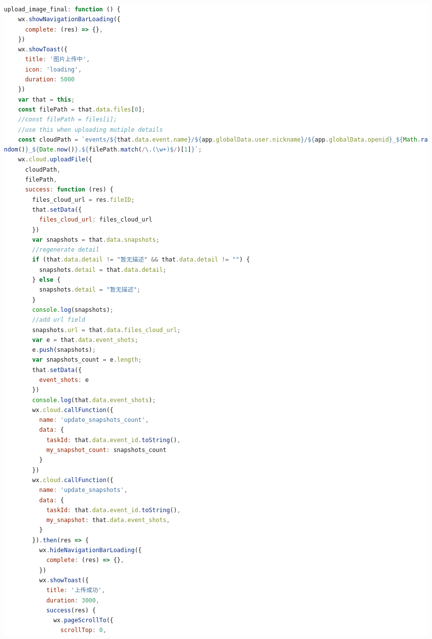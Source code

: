 ```js
upload_image_final: function () {
    wx.showNavigationBarLoading({
      complete: (res) => {},
    })
    wx.showToast({
      title: '图片上传中',
      icon: 'loading',
      duration: 5000
    })
    var that = this;
    const filePath = that.data.files[0];
    //const filePath = files[i];
    //use this when uploading mutiple details
    const cloudPath = `events/${that.data.event.name}/${app.globalData.user.nickname}/${app.globalData.openid}_${Math.random()}_${Date.now()}.${filePath.match(/\.(\w+)$/)[1]}`;
    wx.cloud.uploadFile({
      cloudPath,
      filePath,
      success: function (res) {
        files_cloud_url = res.fileID;
        that.setData({
          files_cloud_url: files_cloud_url
        })
        var snapshots = that.data.snapshots;
        //regenerate detail
        if (that.data.detail != "暂无描述" && that.data.detail != "") {
          snapshots.detail = that.data.detail;
        } else {
          snapshots.detail = "暂无描述";
        }
        console.log(snapshots);
        //add url field
        snapshots.url = that.data.files_cloud_url;
        var e = that.data.event_shots;
        e.push(snapshots);
        var snapshots_count = e.length;
        that.setData({
          event_shots: e
        })
        console.log(that.data.event_shots);
        wx.cloud.callFunction({
          name: 'update_snapshots_count',
          data: {
            taskId: that.data.event_id.toString(),
            my_snapshot_count: snapshots_count
          }
        })
        wx.cloud.callFunction({
          name: 'update_snapshots',
          data: {
            taskId: that.data.event_id.toString(),
            my_snapshot: that.data.event_shots,
          }
        }).then(res => {
          wx.hideNavigationBarLoading({
            complete: (res) => {},
          })
          wx.showToast({
            title: '上传成功',
            duration: 3000,
            success(res) {
              wx.pageScrollTo({
                scrollTop: 0,
```